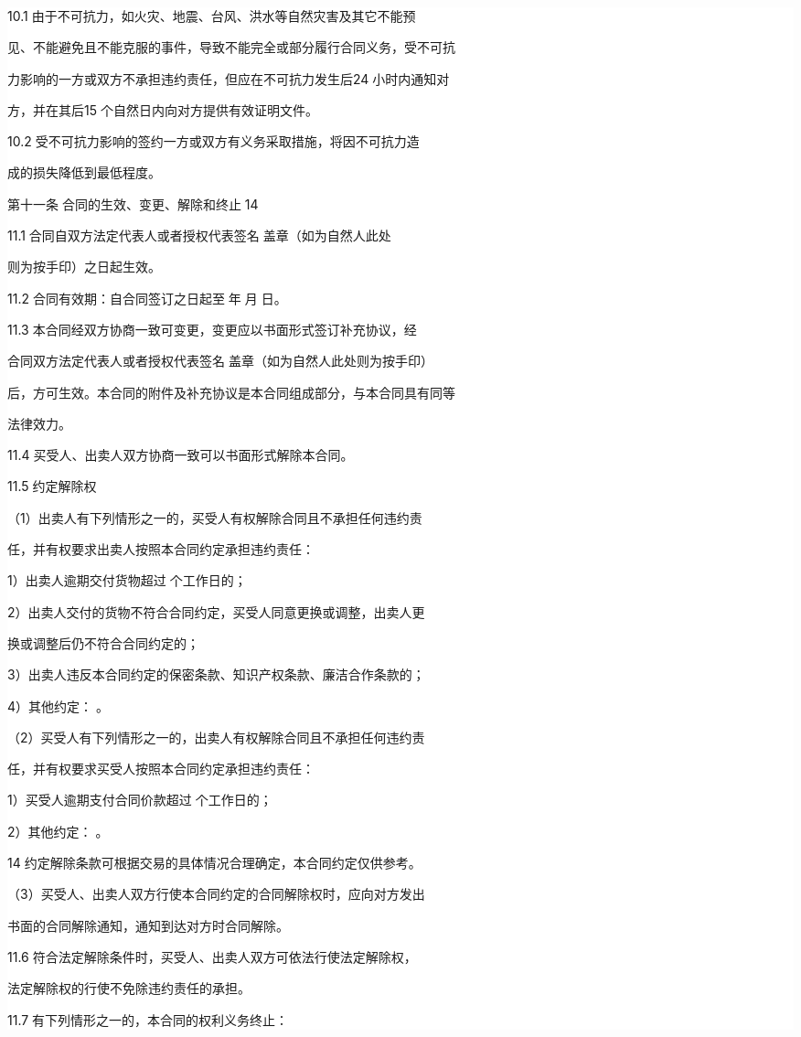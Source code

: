 10.1 由于不可抗力，如火灾、地震、台风、洪水等自然灾害及其它不能预

见、不能避免且不能克服的事件，导致不能完全或部分履行合同义务，受不可抗

力影响的一方或双方不承担违约责任，但应在不可抗力发生后24 小时内通知对

方，并在其后15 个自然日内向对方提供有效证明文件。

10.2 受不可抗力影响的签约一方或双方有义务采取措施，将因不可抗力造

成的损失降低到最低程度。

第十一条 合同的生效、变更、解除和终止 14

11.1 合同自双方法定代表人或者授权代表签名 盖章（如为自然人此处

则为按手印）之日起生效。

11.2 合同有效期：自合同签订之日起至 年 月 日。

11.3 本合同经双方协商一致可变更，变更应以书面形式签订补充协议，经

合同双方法定代表人或者授权代表签名 盖章（如为自然人此处则为按手印）

后，方可生效。本合同的附件及补充协议是本合同组成部分，与本合同具有同等

法律效力。

11.4 买受人、出卖人双方协商一致可以书面形式解除本合同。

11.5 约定解除权

（1）出卖人有下列情形之一的，买受人有权解除合同且不承担任何违约责

任，并有权要求出卖人按照本合同约定承担违约责任：

1）出卖人逾期交付货物超过 个工作日的；

2）出卖人交付的货物不符合合同约定，买受人同意更换或调整，出卖人更

换或调整后仍不符合合同约定的；

3）出卖人违反本合同约定的保密条款、知识产权条款、廉洁合作条款的；

4）其他约定： 。

（2）买受人有下列情形之一的，出卖人有权解除合同且不承担任何违约责

任，并有权要求买受人按照本合同约定承担违约责任：

1）买受人逾期支付合同价款超过 个工作日的；

2）其他约定： 。

14 约定解除条款可根据交易的具体情况合理确定，本合同约定仅供参考。

（3）买受人、出卖人双方行使本合同约定的合同解除权时，应向对方发出

书面的合同解除通知，通知到达对方时合同解除。

11.6 符合法定解除条件时，买受人、出卖人双方可依法行使法定解除权，

法定解除权的行使不免除违约责任的承担。

11.7 有下列情形之一的，本合同的权利义务终止：
